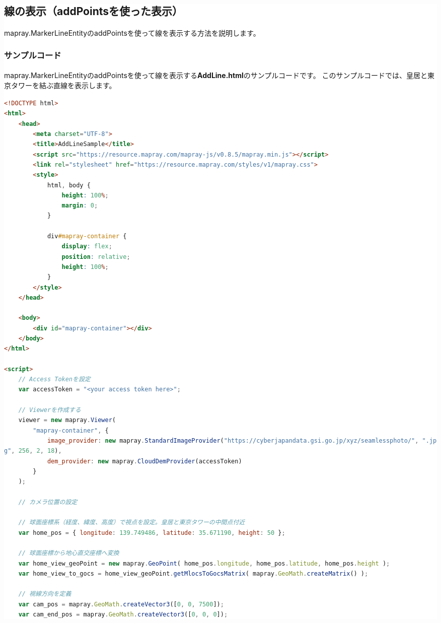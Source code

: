 

## 線の表示（addPointsを使った表示）

mapray.MarkerLineEntityのaddPointsを使って線を表示する方法を説明します。

### サンプルコード
mapray.MarkerLineEntityのaddPointsを使って線を表示する**AddLine.html**のサンプルコードです。
このサンプルコードでは、皇居と東京タワーを結ぶ直線を表示します。


```HTML
<!DOCTYPE html>
<html>
    <head>
        <meta charset="UTF-8">
        <title>AddLineSample</title>
        <script src="https://resource.mapray.com/mapray-js/v0.8.5/mapray.min.js"></script>
        <link rel="stylesheet" href="https://resource.mapray.com/styles/v1/mapray.css">
        <style>
            html, body {
                height: 100%;
                margin: 0;
            }

            div#mapray-container {
                display: flex;
                position: relative;
                height: 100%;
            }
        </style>
    </head>

    <body>
        <div id="mapray-container"></div>
    </body>
</html>

<script>
    // Access Tokenを設定
    var accessToken = "<your access token here>";

    // Viewerを作成する
    viewer = new mapray.Viewer(
        "mapray-container", {
            image_provider: new mapray.StandardImageProvider("https://cyberjapandata.gsi.go.jp/xyz/seamlessphoto/", ".jpg", 256, 2, 18),
            dem_provider: new mapray.CloudDemProvider(accessToken)
        }
    );

    // カメラ位置の設定

    // 球面座標系（経度、緯度、高度）で視点を設定。皇居と東京タワーの中間点付近
    var home_pos = { longitude: 139.749486, latitude: 35.671190, height: 50 };

    // 球面座標から地心直交座標へ変換
    var home_view_geoPoint = new mapray.GeoPoint( home_pos.longitude, home_pos.latitude, home_pos.height );
    var home_view_to_gocs = home_view_geoPoint.getMlocsToGocsMatrix( mapray.GeoMath.createMatrix() );

    // 視線方向を定義
    var cam_pos = mapray.GeoMath.createVector3([0, 0, 7500]);
    var cam_end_pos = mapray.GeoMath.createVector3([0, 0, 0]);
```